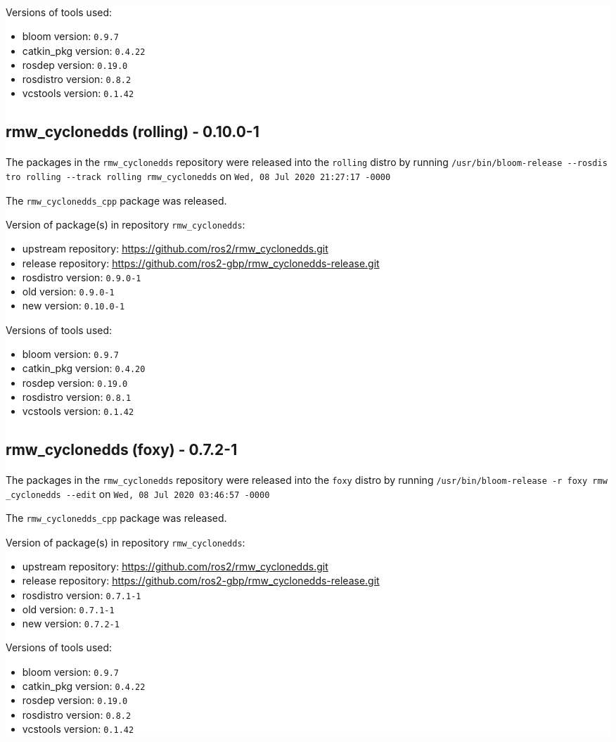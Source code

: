 Versions of tools used:

- bloom version: `0.9.7`
- catkin_pkg version: `0.4.22`
- rosdep version: `0.19.0`
- rosdistro version: `0.8.2`
- vcstools version: `0.1.42`


## rmw_cyclonedds (rolling) - 0.10.0-1

The packages in the `rmw_cyclonedds` repository were released into the `rolling` distro by running `/usr/bin/bloom-release --rosdistro rolling --track rolling rmw_cyclonedds` on `Wed, 08 Jul 2020 21:27:17 -0000`

The `rmw_cyclonedds_cpp` package was released.

Version of package(s) in repository `rmw_cyclonedds`:

- upstream repository: https://github.com/ros2/rmw_cyclonedds.git
- release repository: https://github.com/ros2-gbp/rmw_cyclonedds-release.git
- rosdistro version: `0.9.0-1`
- old version: `0.9.0-1`
- new version: `0.10.0-1`

Versions of tools used:

- bloom version: `0.9.7`
- catkin_pkg version: `0.4.20`
- rosdep version: `0.19.0`
- rosdistro version: `0.8.1`
- vcstools version: `0.1.42`


## rmw_cyclonedds (foxy) - 0.7.2-1

The packages in the `rmw_cyclonedds` repository were released into the `foxy` distro by running `/usr/bin/bloom-release -r foxy rmw_cyclonedds --edit` on `Wed, 08 Jul 2020 03:46:57 -0000`

The `rmw_cyclonedds_cpp` package was released.

Version of package(s) in repository `rmw_cyclonedds`:

- upstream repository: https://github.com/ros2/rmw_cyclonedds.git
- release repository: https://github.com/ros2-gbp/rmw_cyclonedds-release.git
- rosdistro version: `0.7.1-1`
- old version: `0.7.1-1`
- new version: `0.7.2-1`

Versions of tools used:

- bloom version: `0.9.7`
- catkin_pkg version: `0.4.22`
- rosdep version: `0.19.0`
- rosdistro version: `0.8.2`
- vcstools version: `0.1.42`
